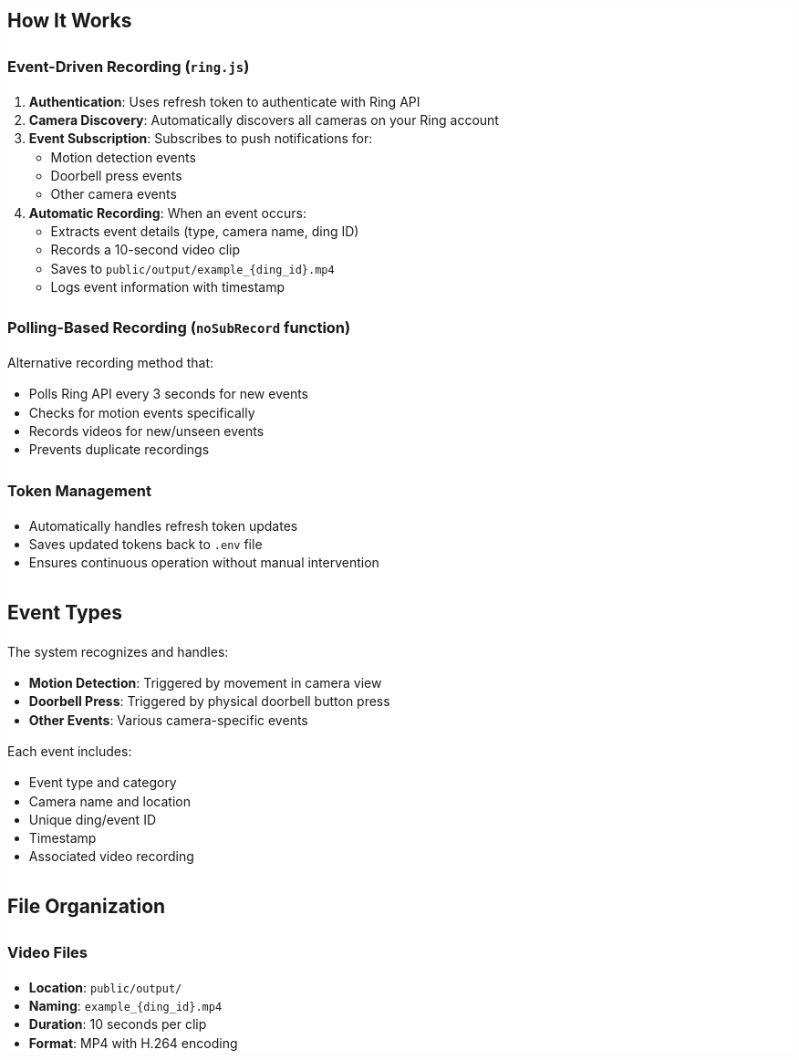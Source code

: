 ## How It Works

### Event-Driven Recording (`ring.js`)

1. **Authentication**: Uses refresh token to authenticate with Ring API
2. **Camera Discovery**: Automatically discovers all cameras on your Ring account
3. **Event Subscription**: Subscribes to push notifications for:
   - Motion detection events
   - Doorbell press events
   - Other camera events
4. **Automatic Recording**: When an event occurs:
   - Extracts event details (type, camera name, ding ID)
   - Records a 10-second video clip
   - Saves to `public/output/example_{ding_id}.mp4`
   - Logs event information with timestamp

### Polling-Based Recording (`noSubRecord` function)

Alternative recording method that:
- Polls Ring API every 3 seconds for new events
- Checks for motion events specifically
- Records videos for new/unseen events
- Prevents duplicate recordings

### Token Management

- Automatically handles refresh token updates
- Saves updated tokens back to `.env` file
- Ensures continuous operation without manual intervention

## Event Types

The system recognizes and handles:

- **Motion Detection**: Triggered by movement in camera view
- **Doorbell Press**: Triggered by physical doorbell button press
- **Other Events**: Various camera-specific events

Each event includes:
- Event type and category
- Camera name and location
- Unique ding/event ID
- Timestamp
- Associated video recording

## File Organization

### Video Files

- **Location**: `public/output/`
- **Naming**: `example_{ding_id}.mp4`
- **Duration**: 10 seconds per clip
- **Format**: MP4 with H.264 encoding

